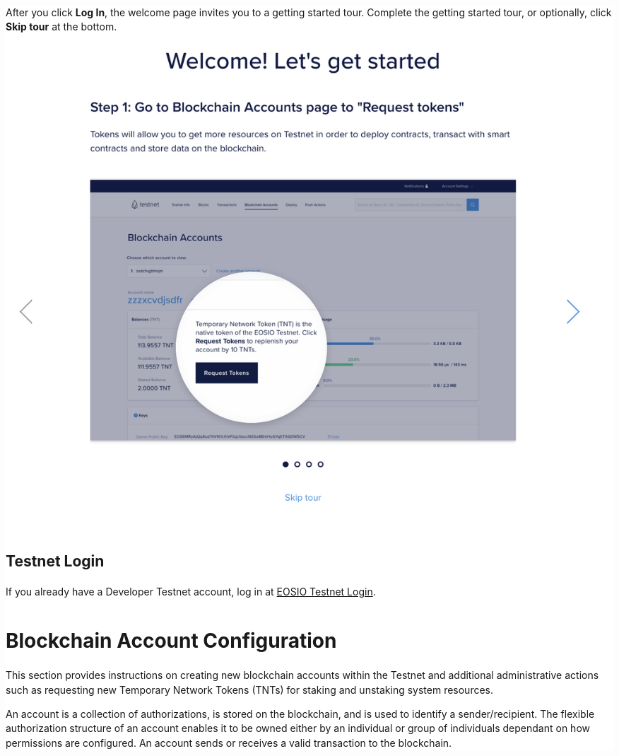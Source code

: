 After you click **Log In**, the welcome page invites you to a getting started tour. Complete the getting started tour, or optionally, click **Skip tour** at the bottom.
      ![Sign Up](./images/signup-welcome.png)

## Testnet Login
If you already have a Developer Testnet account, log in at [EOSIO Testnet Login](https://testnet.eos.io/user#login).

# Blockchain Account Configuration
This section provides instructions on creating new blockchain accounts within the Testnet and additional administrative actions such as requesting new Temporary Network Tokens (TNTs) for staking and unstaking system resources.

An account is a collection of authorizations, is stored on the blockchain, and is used to identify a sender/recipient. The flexible authorization structure of an account enables it to be owned either by an individual or group of individuals dependant on how permissions are configured. An account sends or receives a valid transaction to the blockchain.
